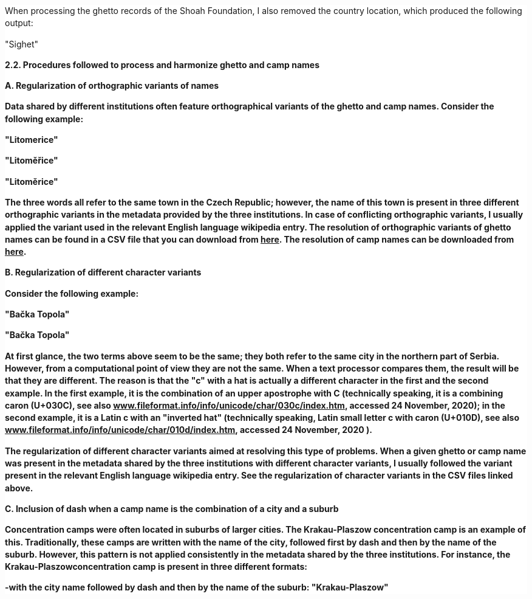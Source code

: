 When processing the ghetto records of the Shoah Foundation, I also removed the country location, which produced the following output:

"Sighet"

<b>2.2. Procedures followed to process and harmonize ghetto and camp names

<b>A. Regularization of orthographic variants of names</b>

Data shared by different institutions often feature orthographical variants of the ghetto and camp names. Consider the following example:

"Litomerice"

"Litoměřice"

"Litoměrice"

The three words all refer to the same town in the Czech Republic; however, the name of this town is present in three different orthographic variants in the metadata provided by the three institutions. In case of conflicting orthographic variants, I usually applied the variant used in the relevant English language wikipedia entry. The resolution of orthographic variants of ghetto names can be found in a CSV file that you can download from <a href="https://github.com/yale-fortunoff/lts-data/blob/data-files-first-milestone/data/camp_variants_resolution_sheet.csv" target="_blank">here</a>. The resolution of camp names can be downloaded from <a href="https://github.com/yale-fortunoff/lts-data/blob/data-files-first-milestone/data/camp_variants_resolution_sheet.csv" target="_blank">here</a>.

<b>B. Regularization of different character variants</b>

Consider the following example:

"Bačka Topola"

"Bačka Topola"

At first glance, the two terms above seem to be the same; they both refer to the same city in the northern part of Serbia. However, from a computational point of view they are not the same. When a text processor compares them, the result will be that they are different. The reason is that the "c" with a hat is actually a different character in the first and the second example. In the first example, it is the combination of an upper apostrophe with C (technically speaking, it is a combining caron (U+030C), see also www.fileformat.info/info/unicode/char/030c/index.htm, accessed 24 November, 2020); in the second example, it is a Latin c with an "inverted hat" (technically speaking, Latin small letter c with caron (U+010D), see also www.fileformat.info/info/unicode/char/010d/index.htm, accessed 24 November, 2020 ). 

The regularization of different character variants aimed at resolving this type of problems. When a given ghetto or camp name was present in the metadata shared by the three institutions with different character variants, I usually followed the variant present in the relevant English language wikipedia entry. See the regularization of character variants in the CSV files linked above. 

<b>C. Inclusion of dash when a camp name is the combination of a city and a suburb

Concentration camps were often located in suburbs of larger cities. The Krakau-Plaszow concentration camp is an example of this. Traditionally, these camps are written with the name of the city, followed first by dash and then by the name of the suburb. However, this pattern is not applied consistently in the metadata shared by the three institutions. For instance, the Krakau-Plaszowconcentration camp is present in three different formats:

-with the city name followed by dash and then by the name of the suburb: "Krakau-Plaszow"

